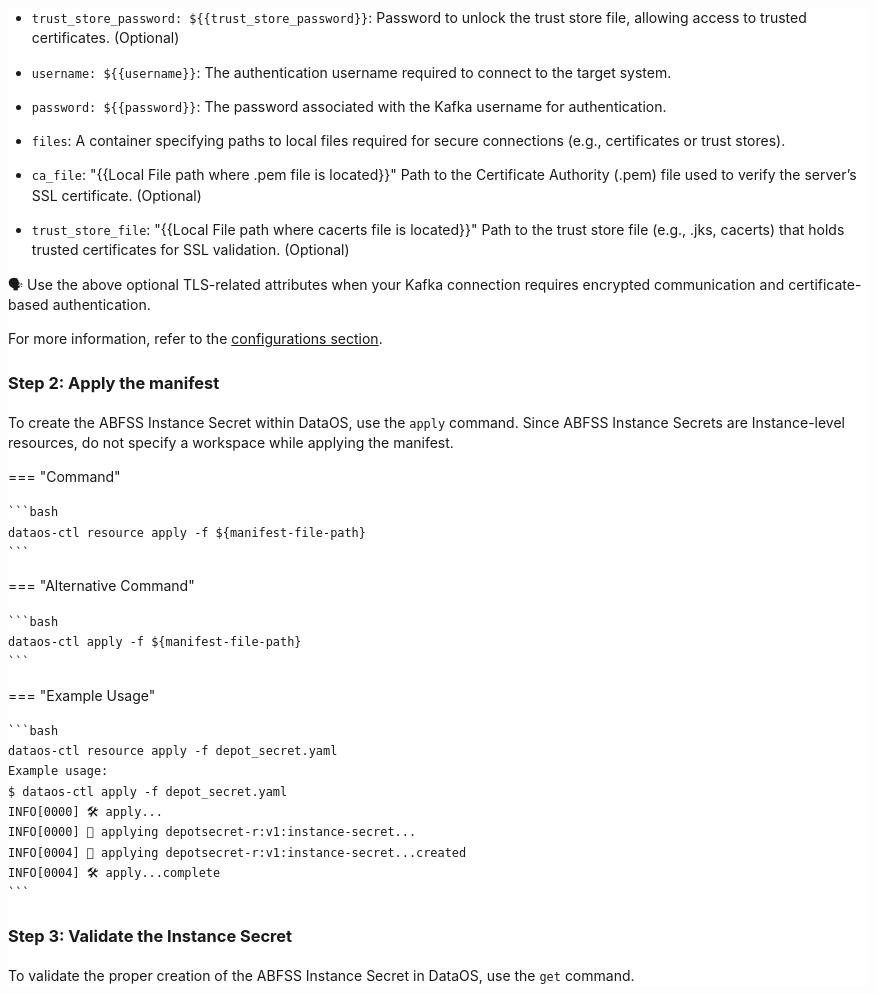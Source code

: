 - `trust_store_password: ${{trust_store_password}}`: Password to unlock the trust store file, allowing access to trusted certificates. (Optional)

- `username: ${{username}}`: The authentication username required to connect to the target system.

- `password: ${{password}}`: The password associated with the Kafka username for authentication.

- `files`: A container specifying paths to local files required for secure connections (e.g., certificates or trust stores).

- `ca_file`: "{{Local File path where .pem file is located}}"
    Path to the Certificate Authority (.pem) file used to verify the server’s SSL certificate. (Optional)

- `trust_store_file`: "{{Local File path where cacerts file is located}}"
    Path to the trust store file (e.g., .jks, cacerts) that holds trusted certificates for SSL validation. (Optional)

<aside class="callout">
🗣️ Use the above optional TLS-related attributes when your Kafka connection requires encrypted communication and certificate-based authentication.
</aside>

For more information, refer to the [configurations section](/resources/instance_secret/configurations/).
### **Step 2: Apply the manifest**

To create the ABFSS Instance Secret within DataOS, use the `apply` command. Since ABFSS Instance Secrets are Instance-level resources, do not specify a workspace while applying the manifest.

=== "Command"

    ```bash
    dataos-ctl resource apply -f ${manifest-file-path}
    ```
=== "Alternative Command"

    ```bash
    dataos-ctl apply -f ${manifest-file-path}
    ```

=== "Example Usage"

    ```bash
    dataos-ctl resource apply -f depot_secret.yaml
    Example usage:
    $ dataos-ctl apply -f depot_secret.yaml
    INFO[0000] 🛠 apply...                                   
    INFO[0000] 🔧 applying depotsecret-r:v1:instance-secret... 
    INFO[0004] 🔧 applying depotsecret-r:v1:instance-secret...created 
    INFO[0004] 🛠 apply...complete
    ```


### **Step 3: Validate the Instance Secret**

To validate the proper creation of the ABFSS Instance Secret in DataOS, use the `get` command.

